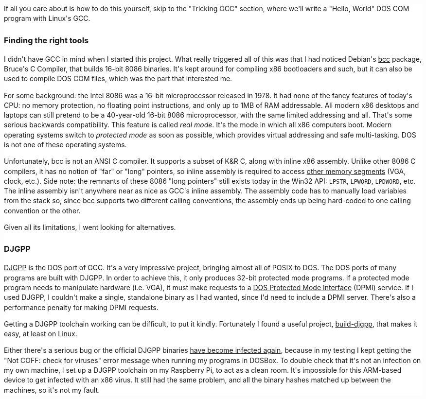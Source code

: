 If all you care about is how to do this yourself, skip to the
"Tricking GCC" section, where we'll write a "Hello, World" DOS COM
program with Linux's GCC.

### Finding the right tools

I didn't have GCC in mind when I started this project. What really
triggered all of this was that I had noticed Debian's [bcc][bcc]
package, Bruce's C Compiler, that builds 16-bit 8086 binaries. It's
kept around for compiling x86 bootloaders and such, but it can also be
used to compile DOS COM files, which was the part that interested me.

For some background: the Intel 8086 was a 16-bit microprocessor
released in 1978. It had none of the fancy features of today's CPU: no
memory protection, no floating point instructions, and only up to 1MB
of RAM addressable. All modern x86 desktops and laptops can still
pretend to be a 40-year-old 16-bit 8086 microprocessor, with the same
limited addressing and all. That's some serious backwards
compatibility. This feature is called *real mode*. It's the mode in
which all x86 computers boot. Modern operating systems switch to
*protected mode* as soon as possible, which provides virtual
addressing and safe multi-tasking. DOS is not one of these operating
systems.

Unfortunately, bcc is not an ANSI C compiler. It supports a subset of
K&R C, along with inline x86 assembly. Unlike other 8086 C compilers,
it has no notion of "far" or "long" pointers, so inline assembly is
required to access [other memory segments][seg] (VGA, clock, etc.).
Side note: the remnants of these 8086 "long pointers" still exists
today in the Win32 API: `LPSTR`, `LPWORD`, `LPDWORD`, etc. The inline
assembly isn't anywhere near as nice as GCC's inline assembly. The
assembly code has to manually load variables from the stack so, since
bcc supports two different calling conventions, the assembly ends up
being hard-coded to one calling convention or the other.

Given all its limitations, I went looking for alternatives.

### DJGPP

[DJGPP][djgpp] is the DOS port of GCC. It's a very impressive project,
bringing almost all of POSIX to DOS. The DOS ports of many programs
are built with DJGPP. In order to achieve this, it only produces
32-bit protected mode programs. If a protected mode program needs to
manipulate hardware (i.e. VGA), it must make requests to a [DOS
Protected Mode Interface][dpmi] (DPMI) service. If I used DJGPP, I
couldn't make a single, standalone binary as I had wanted, since I'd
need to include a DPMI server. There's also a performance penalty for
making DPMI requests.

Getting a DJGPP toolchain working can be difficult, to put it kindly.
Fortunately I found a useful project, [build-djgpp][build], that makes
it easy, at least on Linux.

Either there's a serious bug or the official DJGPP binaries [have
become infected again][virus], because in my testing I kept getting
the "Not COFF: check for viruses" error message when running my
programs in DOSBox. To double check that it's not an infection on my
own machine, I set up a DJGPP toolchain on my Raspberry Pi, to act as
a clean room. It's impossible for this ARM-based device to get
infected with an x86 virus. It still had the same problem, and all the
binary hashes matched up between the machines, so it's not my fault.


[ld31]: http://ludumdare.com/compo/2014/12/03/welcome-to-ludum-dare-31/
[dd]: http://ludumdare.com/compo/ludum-dare-31/?uid=8472
[djgpp]: http://www.delorie.com/djgpp/
[dosbox]: http://www.dosbox.com/
[bcc]: http://linux.die.net/man/1/bcc
[dosemu]: http://www.dosemu.org/
[seg]: http://en.wikipedia.org/wiki/X86_memory_segmentation
[dpmi]: http://en.wikipedia.org/wiki/DOS_Protected_Mode_Interface
[build]: https://github.com/andrewwutw/build-djgpp
[virus]: http://www.delorie.com/djgpp/v2faq/faq6_7.html
[dosref]: http://www.o3one.org/hwdocs/bios_doc/dosref22.html
[ls]: http://wiki.osdev.org/Linker_Scripts
[vga]: http://www.brackeen.com/vga/index.html
[freedos]: http://www.freedos.org/
[lzss]: /blog/2014/11/22/
[update]: https://www.youtube.com/watch?v=Y7vU5T6rKHE